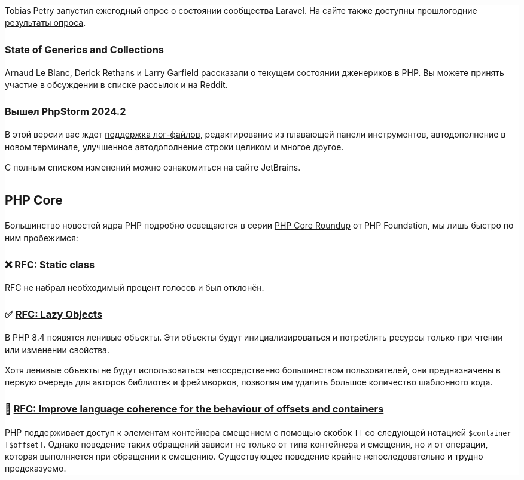 Tobias Petry запустил ежегодный опрос о состоянии сообщества Laravel. На сайте также доступны
прошлогодние [результаты опроса](https://stateoflaravel.com/results).

### [State of Generics and Collections](https://thephp.foundation/blog/2024/08/19/state-of-generics-and-collections/)

Arnaud Le Blanc, Derick Rethans и Larry Garfield рассказали о текущем состоянии дженериков в PHP.
Вы можете принять участие в обсуждении в [списке рассылок](https://externals.io/message/125049) и
на [Reddit](https://www.reddit.com/r/PHP/comments/1ew7hik/state_of_generics_and_collections/).

### [Вышел PhpStorm 2024.2](https://www.jetbrains.com/ru-ru/phpstorm/whatsnew/)

В этой версии вас
ждет [поддержка лог-файлов](https://blog.jetbrains.com/phpstorm/2024/08/laravel-log-files-support-in-phpstorm/),
редактирование из плавающей панели инструментов, автодополнение в новом
терминале, улучшенное автодополнение строки целиком и многое другое.

С полным списком изменений можно ознакомиться на сайте JetBrains.

## PHP Core

Большинство новостей ядра PHP подробно освещаются в
серии [PHP Core Roundup](https://thephp.foundation/blog/tag/roundup/) от PHP Foundation, мы лишь быстро по ним
пробежимся:

### ❌ [RFC: Static class](https://wiki.php.net/rfc/static_class)

RFC не набрал необходимый процент голосов и был отклонён.

### ✅ [RFC: Lazy Objects](https://wiki.php.net/rfc/lazy-objects)

В PHP 8.4 появятся ленивые объекты. Эти объекты будут инициализироваться и потреблять ресурсы только при чтении или
изменении свойства.

Хотя ленивые объекты не будут использоваться непосредственно большинством пользователей, они предназначены в первую
очередь для авторов библиотек и фреймворков, позволяя им удалить большое количество шаблонного кода.

### 📣 [RFC: Improve language coherence for the behaviour of offsets and containers](https://wiki.php.net/rfc/container-offset-behaviour)

PHP поддерживает доступ к элементам контейнера смещением с помощью скобок `[]` со следующей нотацией
`$container[$offset]`.
Однако поведение таких обращений зависит не только от типа контейнера и смещения, но и от операции, которая выполняется
при обращении к смещению. Существующее поведение крайне непоследовательно и трудно предсказуемо.
